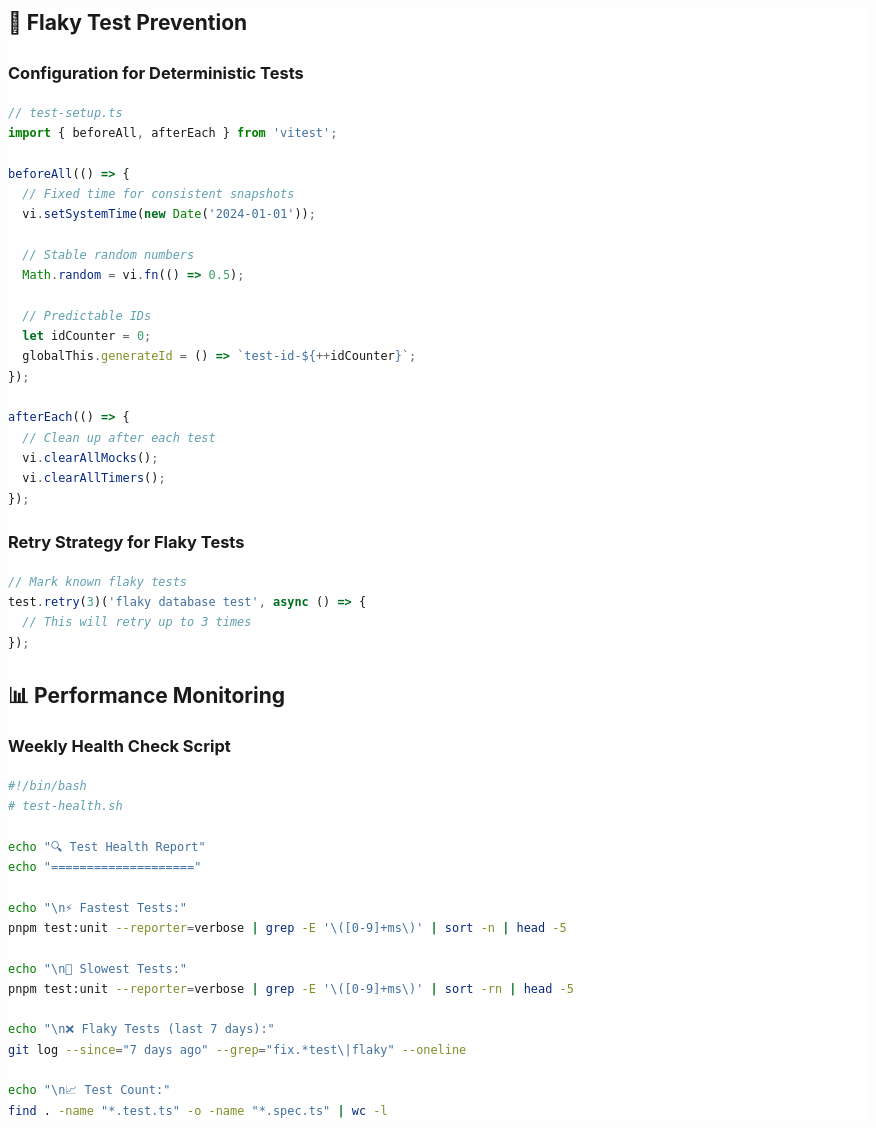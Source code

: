 ## 🚦 Flaky Test Prevention

### Configuration for Deterministic Tests
```typescript
// test-setup.ts
import { beforeAll, afterEach } from 'vitest';

beforeAll(() => {
  // Fixed time for consistent snapshots
  vi.setSystemTime(new Date('2024-01-01'));
  
  // Stable random numbers
  Math.random = vi.fn(() => 0.5);
  
  // Predictable IDs
  let idCounter = 0;
  globalThis.generateId = () => `test-id-${++idCounter}`;
});

afterEach(() => {
  // Clean up after each test
  vi.clearAllMocks();
  vi.clearAllTimers();
});
```

### Retry Strategy for Flaky Tests
```typescript
// Mark known flaky tests
test.retry(3)('flaky database test', async () => {
  // This will retry up to 3 times
});
```

## 📊 Performance Monitoring

### Weekly Health Check Script
```bash
#!/bin/bash
# test-health.sh

echo "🔍 Test Health Report"
echo "===================="

echo "\n⚡ Fastest Tests:"
pnpm test:unit --reporter=verbose | grep -E '\([0-9]+ms\)' | sort -n | head -5

echo "\n🐢 Slowest Tests:"
pnpm test:unit --reporter=verbose | grep -E '\([0-9]+ms\)' | sort -rn | head -5

echo "\n❌ Flaky Tests (last 7 days):"
git log --since="7 days ago" --grep="fix.*test\|flaky" --oneline

echo "\n📈 Test Count:"
find . -name "*.test.ts" -o -name "*.spec.ts" | wc -l
```
